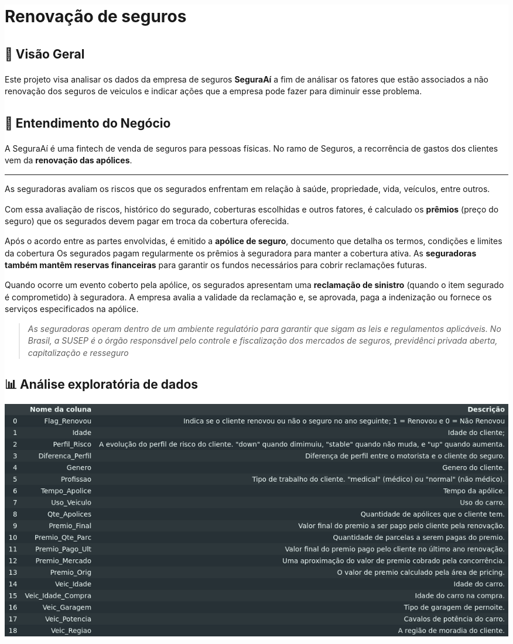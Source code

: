 # Renovação de seguros

## 📌 Visão Geral

Este projeto visa analisar os dados da empresa de seguros **SeguraAí** a fim de análisar os fatores que estão associados a não renovação dos seguros de veiculos e indicar ações que a empresa pode fazer para diminuir esse problema.

## 💼 Entendimento do Negócio

A SeguraAí é uma fintech de venda de seguros para pessoas físicas. No ramo de Seguros, a recorrência de gastos dos clientes vem da **renovação das apólices**.

---

As seguradoras avaliam os riscos que os segurados enfrentam em relação à saúde, propriedade, vida, veículos, entre outros.

Com essa avaliação de riscos, histórico do segurado, coberturas escolhidas e outros fatores, é calculado os **prêmios** (preço do seguro) que os segurados devem pagar em troca da cobertura oferecida.

Após o acordo entre as partes envolvidas, é emitido a **apólice de seguro**, documento que detalha os termos, condições e limites da cobertura
Os segurados pagam regularmente os prêmios à seguradora para manter a cobertura ativa. As **seguradoras também mantêm reservas financeiras** para garantir os fundos necessários para cobrir reclamações futuras.

Quando ocorre um evento coberto pela apólice, os segurados apresentam uma **reclamação de sinistro** (quando o item segurado é comprometido) à seguradora. A empresa avalia a validade da reclamação e, se aprovada, paga a indenização ou fornece os serviços especificados na apólice.

>*As seguradoras operam dentro de um ambiente regulatório para garantir que sigam as leis e regulamentos aplicáveis. No Brasil, a SUSEP é o órgão responsável pelo controle e fiscalização dos mercados de seguros, previdênci privada aberta, capitalização e resseguro*

## 📊 Análise exploratória de dados

![alt text](.img/image-2.png)
